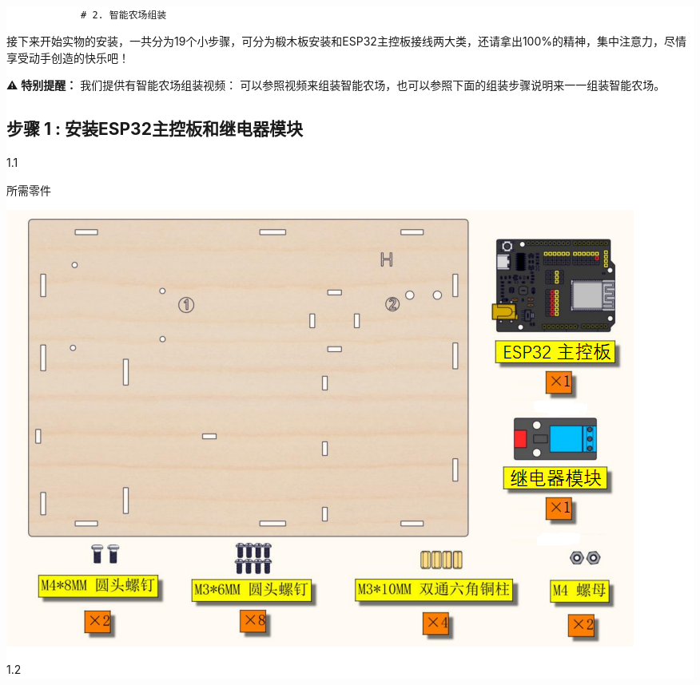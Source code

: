                  # 2. 智能农场组装

接下来开始实物的安装，一共分为19个小步骤，可分为椴木板安装和ESP32主控板接线两大类，还请拿出100%的精神，集中注意力，尽情享受动手创造的快乐吧！

⚠️ **特别提醒：** 我们提供有智能农场组装视频：   可以参照视频来组装智能农场，也可以参照下面的组装步骤说明来一一组装智能农场。

## 步骤 1 : 安装ESP32主控板和继电器模块

1.1 

所需零件

![ZnNc_01](./media/ZnNc_01.png)


1.2
